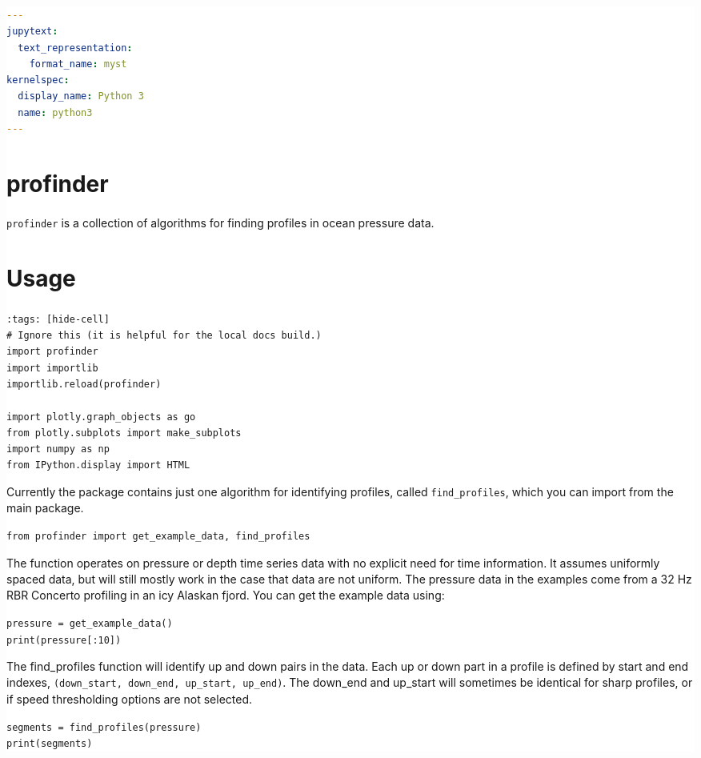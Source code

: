 ```yaml
---
jupytext:
  text_representation:
    format_name: myst
kernelspec:
  display_name: Python 3
  name: python3
---
```


# profinder

`profinder` is a collection of algorithms for finding profiles in ocean pressure data. 

# Usage

```{code-cell}
:tags: [hide-cell]
# Ignore this (it is helpful for the local docs build.)
import profinder
import importlib
importlib.reload(profinder)

import plotly.graph_objects as go
from plotly.subplots import make_subplots
import numpy as np
from IPython.display import HTML
```

Currently the package contains just one algorithm for identifying profiles, called `find_profiles`, which you can import from the main package. 

```{code-cell}
from profinder import get_example_data, find_profiles
```

The function operates on pressure or depth time series data with no explicit need for time information. It assumes uniformly spaced data, but will still mostly work in the case that data are not uniform. The pressure data in the examples come from a 32 Hz RBR Concerto profiling in an icy Alaskan fjord. You can get the example data using:

```{code-cell}
pressure = get_example_data()
print(pressure[:10])
```

The find_profiles function will identify up and down pairs in the data. Each up or down part in a profile is defined by start and end indexes, `(down_start, down_end, up_start, up_end)`. The down_end and up_start will sometimes be identical for sharp profiles, or if speed thresholding options are not selected.

```{code-cell}
segments = find_profiles(pressure)
print(segments)
```
